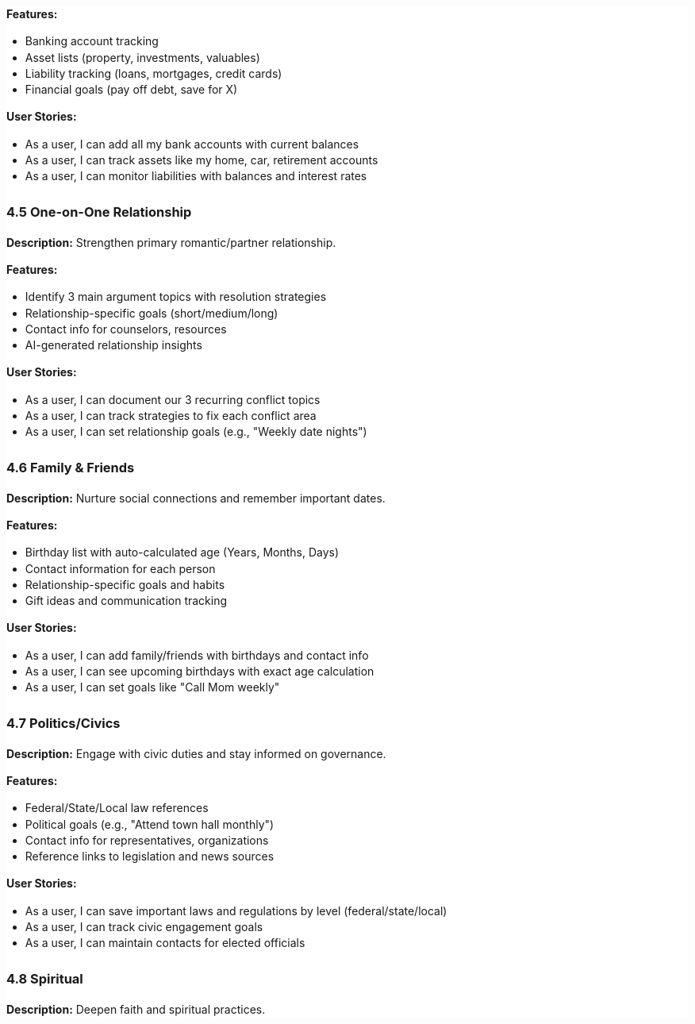 **Features:**
- Banking account tracking
- Asset lists (property, investments, valuables)
- Liability tracking (loans, mortgages, credit cards)
- Financial goals (pay off debt, save for X)

**User Stories:**
- As a user, I can add all my bank accounts with current balances
- As a user, I can track assets like my home, car, retirement accounts
- As a user, I can monitor liabilities with balances and interest rates

### 4.5 One-on-One Relationship
**Description:** Strengthen primary romantic/partner relationship.

**Features:**
- Identify 3 main argument topics with resolution strategies
- Relationship-specific goals (short/medium/long)
- Contact info for counselors, resources
- AI-generated relationship insights

**User Stories:**
- As a user, I can document our 3 recurring conflict topics
- As a user, I can track strategies to fix each conflict area
- As a user, I can set relationship goals (e.g., "Weekly date nights")

### 4.6 Family & Friends
**Description:** Nurture social connections and remember important dates.

**Features:**
- Birthday list with auto-calculated age (Years, Months, Days)
- Contact information for each person
- Relationship-specific goals and habits
- Gift ideas and communication tracking

**User Stories:**
- As a user, I can add family/friends with birthdays and contact info
- As a user, I can see upcoming birthdays with exact age calculation
- As a user, I can set goals like "Call Mom weekly"

### 4.7 Politics/Civics
**Description:** Engage with civic duties and stay informed on governance.

**Features:**
- Federal/State/Local law references
- Political goals (e.g., "Attend town hall monthly")
- Contact info for representatives, organizations
- Reference links to legislation and news sources

**User Stories:**
- As a user, I can save important laws and regulations by level (federal/state/local)
- As a user, I can track civic engagement goals
- As a user, I can maintain contacts for elected officials

### 4.8 Spiritual
**Description:** Deepen faith and spiritual practices.
